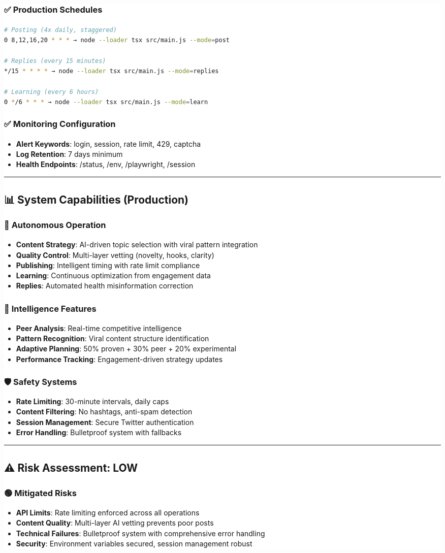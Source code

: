 ### ✅ **Production Schedules**
```bash
# Posting (4x daily, staggered)
0 8,12,16,20 * * * → node --loader tsx src/main.js --mode=post

# Replies (every 15 minutes)  
*/15 * * * * → node --loader tsx src/main.js --mode=replies

# Learning (every 6 hours)
0 */6 * * * → node --loader tsx src/main.js --mode=learn
```

### ✅ **Monitoring Configuration**
- **Alert Keywords**: login, session, rate limit, 429, captcha
- **Log Retention**: 7 days minimum
- **Health Endpoints**: /status, /env, /playwright, /session

---

## 📊 **System Capabilities (Production)**

### 🤖 **Autonomous Operation**
- **Content Strategy**: AI-driven topic selection with viral pattern integration
- **Quality Control**: Multi-layer vetting (novelty, hooks, clarity)
- **Publishing**: Intelligent timing with rate limit compliance
- **Learning**: Continuous optimization from engagement data
- **Replies**: Automated health misinformation correction

### 🧠 **Intelligence Features** 
- **Peer Analysis**: Real-time competitive intelligence
- **Pattern Recognition**: Viral content structure identification
- **Adaptive Planning**: 50% proven + 30% peer + 20% experimental
- **Performance Tracking**: Engagement-driven strategy updates

### 🛡️ **Safety Systems**
- **Rate Limiting**: 30-minute intervals, daily caps
- **Content Filtering**: No hashtags, anti-spam detection
- **Session Management**: Secure Twitter authentication
- **Error Handling**: Bulletproof system with fallbacks

---

## ⚠️ **Risk Assessment: LOW**

### 🟢 **Mitigated Risks**
- **API Limits**: Rate limiting enforced across all operations
- **Content Quality**: Multi-layer AI vetting prevents poor posts
- **Technical Failures**: Bulletproof system with comprehensive error handling
- **Security**: Environment variables secured, session management robust
